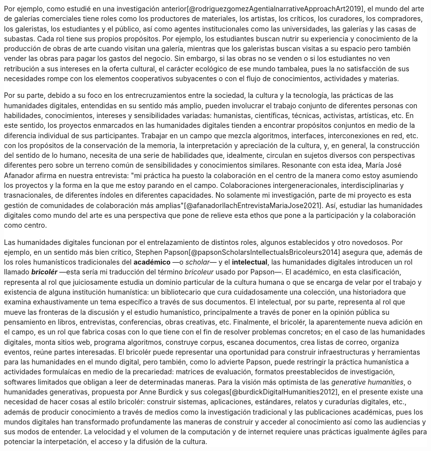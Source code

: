 Por ejemplo, como estudié en una investigación anterior[@rodriguezgomezAgentialnarrativeApproachArt2019], el mundo del arte de galerías comerciales tiene roles como los productores de materiales, los artistas, los críticos, los curadores, los compradores, los galeristas, los estudiantes y el público, así como agentes institucionales como las universidades, las galerías y las casas de subastas. Cada rol tiene sus propios propósitos. Por ejemplo, los estudiantes buscan nutrir su experiencia y conocimiento de la producción de obras de arte cuando visitan una galería, mientras que los galeristas buscan visitas a su espacio pero también vender las obras para pagar los gastos del negocio. Sin embargo, si las obras no se venden o si los estudiantes no ven retribución a sus intereses en la oferta cultural, el carácter ecológico de ese mundo tambalea, pues la no satisfacción de sus necesidades rompe con los elementos cooperativos subyacentes o con el flujo de conocimientos, actividades y materias. 

Por su parte, debido a su foco en los entrecruzamientos entre la sociedad, la cultura y la tecnología, las prácticas de las humanidades digitales, entendidas en su sentido más amplio, pueden involucrar el trabajo conjunto de diferentes personas con habilidades, conocimientos, intereses y sensibilidades variadas: humanistas, científicas, técnicas, activistas, artísticas, etc. En este sentido, los proyectos enmarcados en las humanidades digitales tienden a encontrar propósitos conjuntos en medio de la diferencia individual de sus participantes. Trabajar en un campo que mezcla algoritmos, interfaces, interconexiones en red, etc. con los propósitos de la conservación de la memoria, la interpretación y apreciación de la cultura, y, en general, la construcción del sentido de lo humano, necesita de una serie de habilidades que, idealmente, circulan en sujetos diversos con perspectivas diferentes pero sobre un terreno común de sensibilidades y conocimientos similares. Resonante con esta idea, María José Afanador afirma en nuestra entrevista: "mi práctica ha puesto la colaboración en el centro de la manera como estoy asumiendo los proyectos y la forma en la que me estoy parando en el campo. Colaboraciones intergeneracionales, interdisciplinarias y trasnacionales, de diferentes índoles en diferentes capacidades. No solamente mi investigación, parte de mi proyecto es esta gestión de comunidades de colaboración más amplias"[@afanadorllachEntrevistaMariaJose2021]. Así, estudiar las humanidades digitales como mundo del arte es una perspectiva que pone de relieve esta ethos que pone a la participación y la colaboración como centro.

Las humanidades digitales funcionan por el entrelazamiento de distintos roles, algunos establecidos y otro novedosos. Por ejemplo, en un sentido más bien crítico, Stephen Papson[@papsonScholarsIntellectualsBricoleurs2014] asegura que, además de los roles humanísticos tradicionales del **académico** —o *scholar*— y el **intelectual**, las humanidades digitales introducen un rol llamado ***bricolér*** —esta sería mi traducción del término *bricoleur* usado por Papson—. El académico, en esta clasificación, representa al rol que juiciosamente estudia un dominio particular de la cultura humana o que se encarga de velar por el trabajo y existencia de alguna institución humanística: un bibliotecario que cura cuidadosamente una colección, una historiadora que examina exhaustivamente un tema específico a través de sus documentos. El intelectual, por su parte, representa al rol que mueve las fronteras de la discusión y el estudio humanístico, principalmente a través de poner en la opinión pública su pensamiento en libros, entrevistas, conferencias, obras creativas, etc. Finalmente, el bricolér, la aparentemente nueva adición en el campo, es un rol que fabrica cosas con lo que tiene con el fin de resolver problemas concretos; en el caso de las humanidades digitales, monta sitios web, programa algoritmos, construye corpus, escanea documentos, crea listas de correo, organiza eventos, reúne partes interesadas. El bricolér puede representar una oportunidad para construir infraestructuras y herramientas para las humanidades en el mundo digital, pero también, como lo advierte Papson, puede restringir la práctica humanística a actividades formulaícas en medio de la precariedad: matrices de evaluación, formatos preestablecidos de investigación, softwares limitados que obligan a leer de determinadas maneras. Para la visión más optimista de las *generative humanities*, o humanidades generativas, propuesta por Anne Burdick y sus colegas[@burdickDigitalHumanities2012], en el presente existe una necesidad de hacer cosas al estilo bricolér: construir sistemas, aplicaciones, estándares, relatos y curadurías digitales, etc., además de producir conocimiento a través de medios como la investigación tradicional y las publicaciones académicas, pues los mundos digitales han transformado profundamente las maneras de construir y acceder al conocimiento así como las audiencias y sus modos de entender. La velocidad y el volumen de la computación y de internet requiere unas prácticas igualmente ágiles para potenciar la interpetación, el acceso y la difusión de la cultura.
